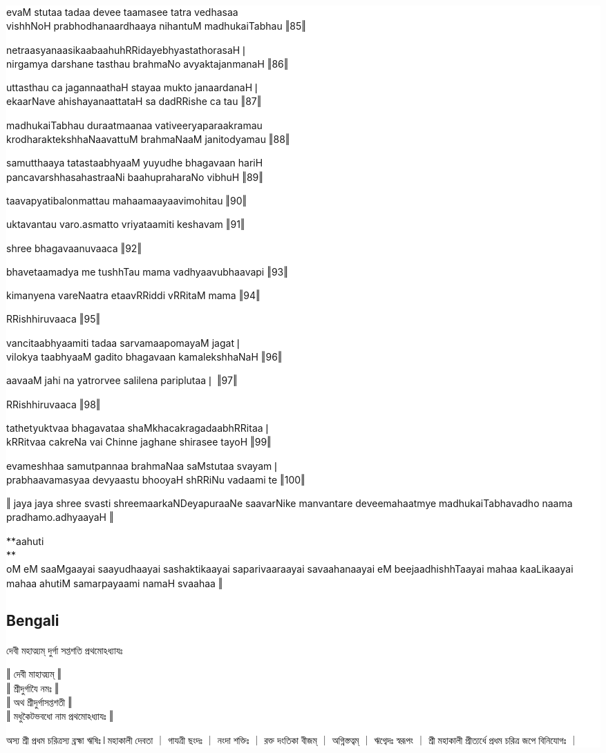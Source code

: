 evaM stutaa tadaa devee taamasee tatra vedhasaa  
vishhNoH prabhodhanaardhaaya nihantuM madhukaiTabhau ‖85‖  

netraasyanaasikaabaahuhRRidayebhyastathorasaH❘  
nirgamya darshane tasthau brahmaNo avyaktajanmanaH ‖86‖  

uttasthau ca jagannaathaH stayaa mukto janaardanaH❘  
ekaarNave ahishayanaattataH sa dadRRishe ca tau ‖87‖  

madhukaiTabhau duraatmaanaa vativeeryaparaakramau  
krodharaktekshhaNaavattuM brahmaNaaM janitodyamau ‖88‖  

samutthaaya tatastaabhyaaM yuyudhe bhagavaan hariH  
pancavarshhasahastraaNi baahupraharaNo vibhuH ‖89‖  

taavapyatibalonmattau mahaamaayaavimohitau ‖90‖  

uktavantau varo.asmatto vriyataamiti keshavam ‖91‖  

shree bhagavaanuvaaca ‖92‖  

bhavetaamadya me tushhTau mama vadhyaavubhaavapi ‖93‖  

kimanyena vareNaatra etaavRRiddi vRRitaM mama ‖94‖  

RRishhiruvaaca ‖95‖  

vancitaabhyaamiti tadaa sarvamaapomayaM jagat❘  
vilokya taabhyaaM gadito bhagavaan kamalekshhaNaH ‖96‖  

aavaaM jahi na yatrorvee salilena pariplutaa❘ ‖97‖  

RRishhiruvaaca ‖98‖  

tathetyuktvaa bhagavataa shaMkhacakragadaabhRRitaa❘  
kRRitvaa cakreNa vai Chinne jaghane shirasee tayoH ‖99‖  

evameshhaa samutpannaa brahmaNaa saMstutaa svayam❘  
prabhaavamasyaa devyaastu bhooyaH shRRiNu vadaami te ‖100‖  

‖ jaya jaya shree svasti shreemaarkaNDeyapuraaNe saavarNike manvantare deveemahaatmye madhukaiTabhavadho naama pradhamo.adhyaayaH ‖  

 **aahuti  
**  
oM eM saaMgaayai saayudhaayai sashaktikaayai saparivaaraayai savaahanaayai eM beejaadhishhTaayai mahaa kaaLikaayai mahaa ahutiM samarpayaami namaH svaahaa ‖  


## Bengali

দেবী মহাত্ম্যম্ দুর্গা সপ্তশতি প্রথমোঽধ্যাযঃ  

‖ দেবী মাহাত্ম্যম্ ‖  
‖ শ্রীদুর্গাযৈ নমঃ ‖  
‖ অথ শ্রীদুর্গাসপ্তশতী ‖  
‖ মধুকৈটভবধো নাম প্রথমোঽধ্যাযঃ ‖  

অস্য শ্রী প্রধম চরিত্রস্য ব্রহ্মা ঋষিঃ ❘ মহাকালী দেবতা ｜ গাযত্রী ছংদঃ ｜ নংদা শক্তিঃ ｜ রক্ত দংতিকা বীজম্ ｜ অগ্নিস্তত্বম্ ｜ ঋগ্বেদঃ স্বরূপং ｜ শ্রী মহাকালী প্রীত্যর্ধে প্রধম চরিত্র জপে বিনিযোগঃ ｜  
